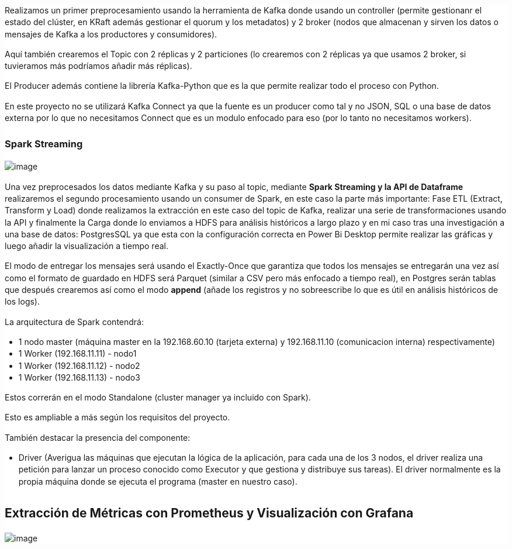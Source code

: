 Realizamos un primer preprocesamiento usando la herramienta de Kafka donde usando un controller (permite gestionanr el estado del clúster, en KRaft además gestionar el quorum y los metadatos) y 2 broker (nodos que almacenan y sirven los datos o mensajes de Kafka a los productores y consumidores).

Aquí también crearemos el Topic con 2 réplicas y 2 particiones (lo crearemos con 2 réplicas ya que usamos 2 broker, si tuvieramos más podríamos añadir más réplicas).

El Producer además contiene la librería Kafka-Python que es la que permite realizar todo el proceso con Python.

En este proyecto no se utilizará Kafka Connect ya que la fuente es un producer como tal y no JSON, SQL o una base de datos externa por lo que no necesitamos Connect que es un modulo enfocado para eso (por lo tanto no necesitamos workers).

### Spark Streaming

![image](https://github.com/user-attachments/assets/c1efbcc0-8faa-4464-a005-2aa127a4b48c)

Una vez preprocesados los datos mediante Kafka y su paso al topic, mediante **Spark Streaming y la API de Dataframe** realizaremos el segundo procesamiento usando un consumer de Spark, en este caso la parte más importante: Fase ETL (Extract, Transform y Load) donde realizamos la extracción en este caso del topic de Kafka, realizar una serie de transformaciones usando la API y finalmente la Carga donde lo enviamos a HDFS para análisis históricos a largo plazo y en mi caso tras una investigación a una base de datos: PostgresSQL ya que esta con la configuración correcta en Power Bi Desktop permite realizar las gráficas y luego añadir la visualización a tiempo real.

El modo de entregar los mensajes será usando el Exactly-Once que garantiza que todos los mensajes se entregarán una vez así como el formato de guardado en HDFS será Parquet (similar a CSV pero más enfocado a tiempo real), en Postgres serán tablas que después crearemos así como el modo **append** (añade los registros y no sobreescribe lo que es útil en análisis históricos de los logs).

La arquitectura de Spark contendrá:
- 1 nodo master (máquina master en la 192.168.60.10 (tarjeta externa) y 192.168.11.10 (comunicacion interna) respectivamente)
- 1 Worker (192.168.11.11) - nodo1
- 1 Worker (192.168.11.12) - nodo2
- 1 Worker (192.168.11.13) - nodo3

Estos correrán en el modo Standalone (cluster manager ya incluido con Spark).

Esto es ampliable a más según los requisitos del proyecto.

También destacar la presencia del componente: 

- Driver (Averigua las máquinas que ejecutan la lógica de la aplicación, para cada una de los 3 nodos, el driver realiza una petición para lanzar un proceso conocido como Executor y que gestiona y distribuye sus tareas). El driver normalmente es la propia máquina donde se ejecuta el programa (master en nuestro caso).

## Extracción de Métricas con Prometheus y Visualización con Grafana

![image](https://github.com/user-attachments/assets/d7203321-3e77-4bd9-8356-5de51782f0d8)


